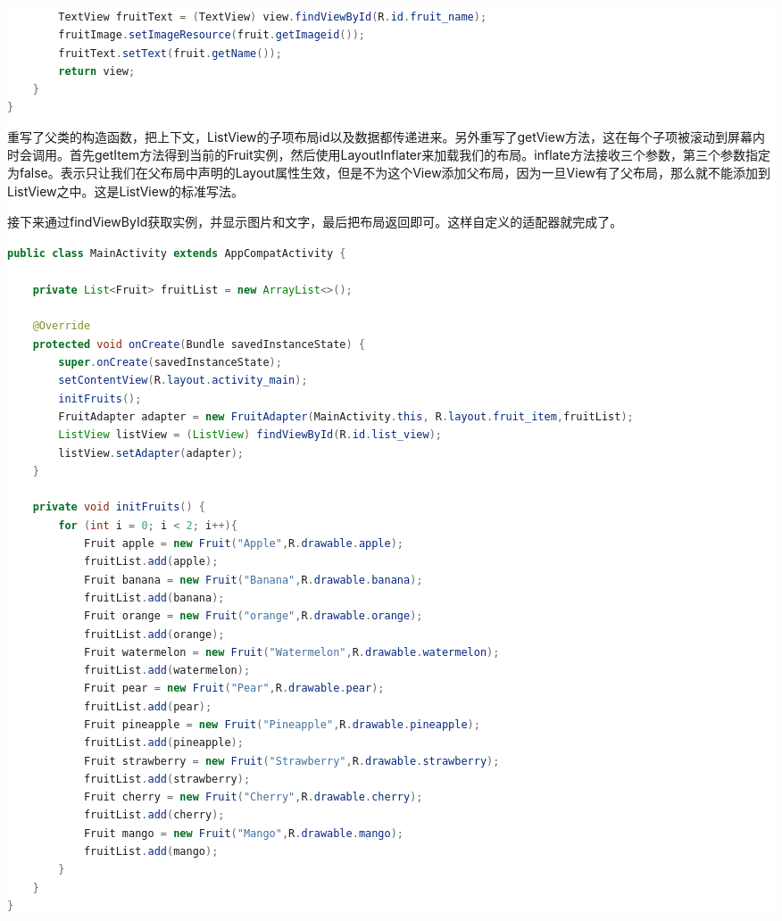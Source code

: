 ```java
        TextView fruitText = (TextView) view.findViewById(R.id.fruit_name);
        fruitImage.setImageResource(fruit.getImageid());
        fruitText.setText(fruit.getName());
        return view;
    }
}
```

重写了父类的构造函数，把上下文，ListView的子项布局id以及数据都传递进来。另外重写了getView方法，这在每个子项被滚动到屏幕内时会调用。首先getItem方法得到当前的Fruit实例，然后使用LayoutInflater来加载我们的布局。inflate方法接收三个参数，第三个参数指定为false。表示只让我们在父布局中声明的Layout属性生效，但是不为这个View添加父布局，因为一旦View有了父布局，那么就不能添加到ListView之中。这是ListView的标准写法。

接下来通过findViewById获取实例，并显示图片和文字，最后把布局返回即可。这样自定义的适配器就完成了。

```java
public class MainActivity extends AppCompatActivity {

    private List<Fruit> fruitList = new ArrayList<>();

    @Override
    protected void onCreate(Bundle savedInstanceState) {
        super.onCreate(savedInstanceState);
        setContentView(R.layout.activity_main);
        initFruits();
        FruitAdapter adapter = new FruitAdapter(MainActivity.this, R.layout.fruit_item,fruitList);
        ListView listView = (ListView) findViewById(R.id.list_view);
        listView.setAdapter(adapter);
    }

    private void initFruits() {
        for (int i = 0; i < 2; i++){
            Fruit apple = new Fruit("Apple",R.drawable.apple);
            fruitList.add(apple);
            Fruit banana = new Fruit("Banana",R.drawable.banana);
            fruitList.add(banana);
            Fruit orange = new Fruit("orange",R.drawable.orange);
            fruitList.add(orange);
            Fruit watermelon = new Fruit("Watermelon",R.drawable.watermelon);
            fruitList.add(watermelon);
            Fruit pear = new Fruit("Pear",R.drawable.pear);
            fruitList.add(pear);
            Fruit pineapple = new Fruit("Pineapple",R.drawable.pineapple);
            fruitList.add(pineapple);
            Fruit strawberry = new Fruit("Strawberry",R.drawable.strawberry);
            fruitList.add(strawberry);
            Fruit cherry = new Fruit("Cherry",R.drawable.cherry);
            fruitList.add(cherry);
            Fruit mango = new Fruit("Mango",R.drawable.mango);
            fruitList.add(mango);
        }
    }
}
```
